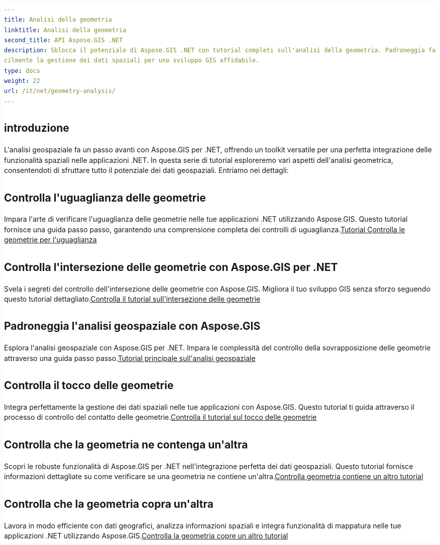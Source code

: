 ```yaml
---
title: Analisi della geometria
linktitle: Analisi della geometria
second_title: API Aspose.GIS .NET
description: Sblocca il potenziale di Aspose.GIS .NET con tutorial completi sull'analisi della geometria. Padroneggia facilmente la gestione dei dati spaziali per uno sviluppo GIS affidabile.
type: docs
weight: 22
url: /it/net/geometry-analysis/
---
```

## introduzione

L'analisi geospaziale fa un passo avanti con Aspose.GIS per .NET, offrendo un toolkit versatile per una perfetta integrazione delle funzionalità spaziali nelle applicazioni .NET. In questa serie di tutorial esploreremo vari aspetti dell'analisi geometrica, consentendoti di sfruttare tutto il potenziale dei dati geospaziali. Entriamo nei dettagli:

## Controlla l'uguaglianza delle geometrie
Impara l'arte di verificare l'uguaglianza delle geometrie nelle tue applicazioni .NET utilizzando Aspose.GIS. Questo tutorial fornisce una guida passo passo, garantendo una comprensione completa dei controlli di uguaglianza.[Tutorial Controlla le geometrie per l'uguaglianza](./check-geometries-for-equality/)

## Controlla l'intersezione delle geometrie con Aspose.GIS per .NET
 Svela i segreti del controllo dell'intersezione delle geometrie con Aspose.GIS. Migliora il tuo sviluppo GIS senza sforzo seguendo questo tutorial dettagliato.[Controlla il tutorial sull'intersezione delle geometrie](./check-geometries-intersection/)

## Padroneggia l'analisi geospaziale con Aspose.GIS
 Esplora l'analisi geospaziale con Aspose.GIS per .NET. Impara le complessità del controllo della sovrapposizione delle geometrie attraverso una guida passo passo.[Tutorial principale sull'analisi geospaziale](./check-geometries-overlap/)

## Controlla il tocco delle geometrie
 Integra perfettamente la gestione dei dati spaziali nelle tue applicazioni con Aspose.GIS. Questo tutorial ti guida attraverso il processo di controllo del contatto delle geometrie.[Controlla il tutorial sul tocco delle geometrie](./check-geometries-touching/)

## Controlla che la geometria ne contenga un'altra
Scopri le robuste funzionalità di Aspose.GIS per .NET nell'integrazione perfetta dei dati geospaziali. Questo tutorial fornisce informazioni dettagliate su come verificare se una geometria ne contiene un'altra.[Controlla geometria contiene un altro tutorial](./check-geometry-contains-another/)

## Controlla che la geometria copra un'altra
 Lavora in modo efficiente con dati geografici, analizza informazioni spaziali e integra funzionalità di mappatura nelle tue applicazioni .NET utilizzando Aspose.GIS.[Controlla la geometria copre un altro tutorial](./check-geometry-covers-another/)
